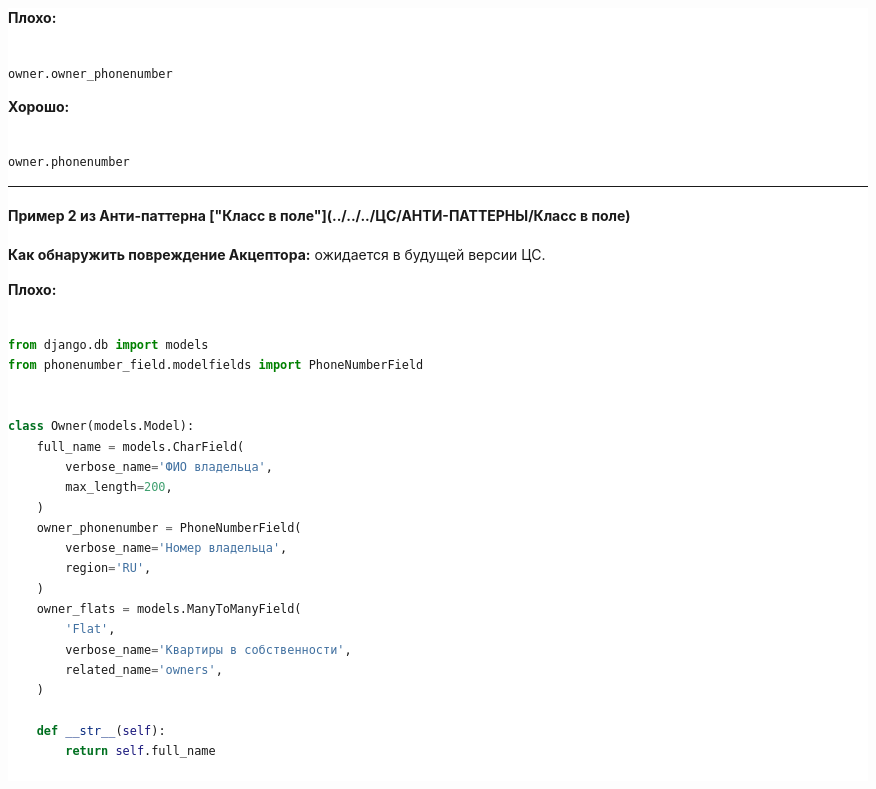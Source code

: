 **Плохо:**


```python

owner.owner_phonenumber

```



**Хорошо:**


```python

owner.phonenumber

```


***

#### Пример 2 из Анти-паттерна ["Класс в поле"](../../../ЦС/АНТИ-ПАТТЕРНЫ/Класс в поле)

**Как обнаружить повреждение Акцептора:** ожидается в будущей версии ЦС.


                                                                
**Плохо:**

                                                                
```python
                                                                
from django.db import models
from phonenumber_field.modelfields import PhoneNumberField


class Owner(models.Model):
    full_name = models.CharField(
        verbose_name='ФИО владельца',
        max_length=200,
    )
    owner_phonenumber = PhoneNumberField(
        verbose_name='Номер владельца',
        region='RU',
    )
    owner_flats = models.ManyToManyField(
        'Flat',
        verbose_name='Квартиры в собственности',
        related_name='owners',
    )

    def __str__(self):
        return self.full_name
                                                                
```
